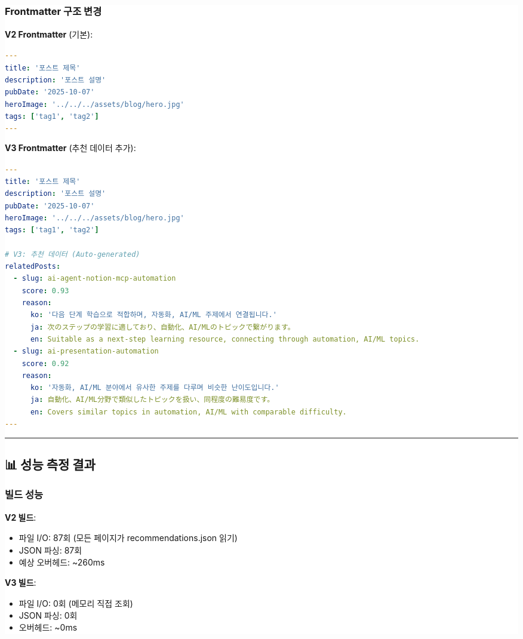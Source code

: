 ### Frontmatter 구조 변경

**V2 Frontmatter** (기본):
```yaml
---
title: '포스트 제목'
description: '포스트 설명'
pubDate: '2025-10-07'
heroImage: '../../../assets/blog/hero.jpg'
tags: ['tag1', 'tag2']
---
```

**V3 Frontmatter** (추천 데이터 추가):
```yaml
---
title: '포스트 제목'
description: '포스트 설명'
pubDate: '2025-10-07'
heroImage: '../../../assets/blog/hero.jpg'
tags: ['tag1', 'tag2']

# V3: 추천 데이터 (Auto-generated)
relatedPosts:
  - slug: ai-agent-notion-mcp-automation
    score: 0.93
    reason:
      ko: '다음 단계 학습으로 적합하며, 자동화, AI/ML 주제에서 연결됩니다.'
      ja: 次のステップの学習に適しており、自動化、AI/MLのトピックで繋がります。
      en: Suitable as a next-step learning resource, connecting through automation, AI/ML topics.
  - slug: ai-presentation-automation
    score: 0.92
    reason:
      ko: '자동화, AI/ML 분야에서 유사한 주제를 다루며 비슷한 난이도입니다.'
      ja: 自動化、AI/ML分野で類似したトピックを扱い、同程度の難易度です。
      en: Covers similar topics in automation, AI/ML with comparable difficulty.
---
```

---

## 📊 성능 측정 결과

### 빌드 성능

**V2 빌드**:
- 파일 I/O: 87회 (모든 페이지가 recommendations.json 읽기)
- JSON 파싱: 87회
- 예상 오버헤드: ~260ms

**V3 빌드**:
- 파일 I/O: 0회 (메모리 직접 조회)
- JSON 파싱: 0회
- 오버헤드: ~0ms

